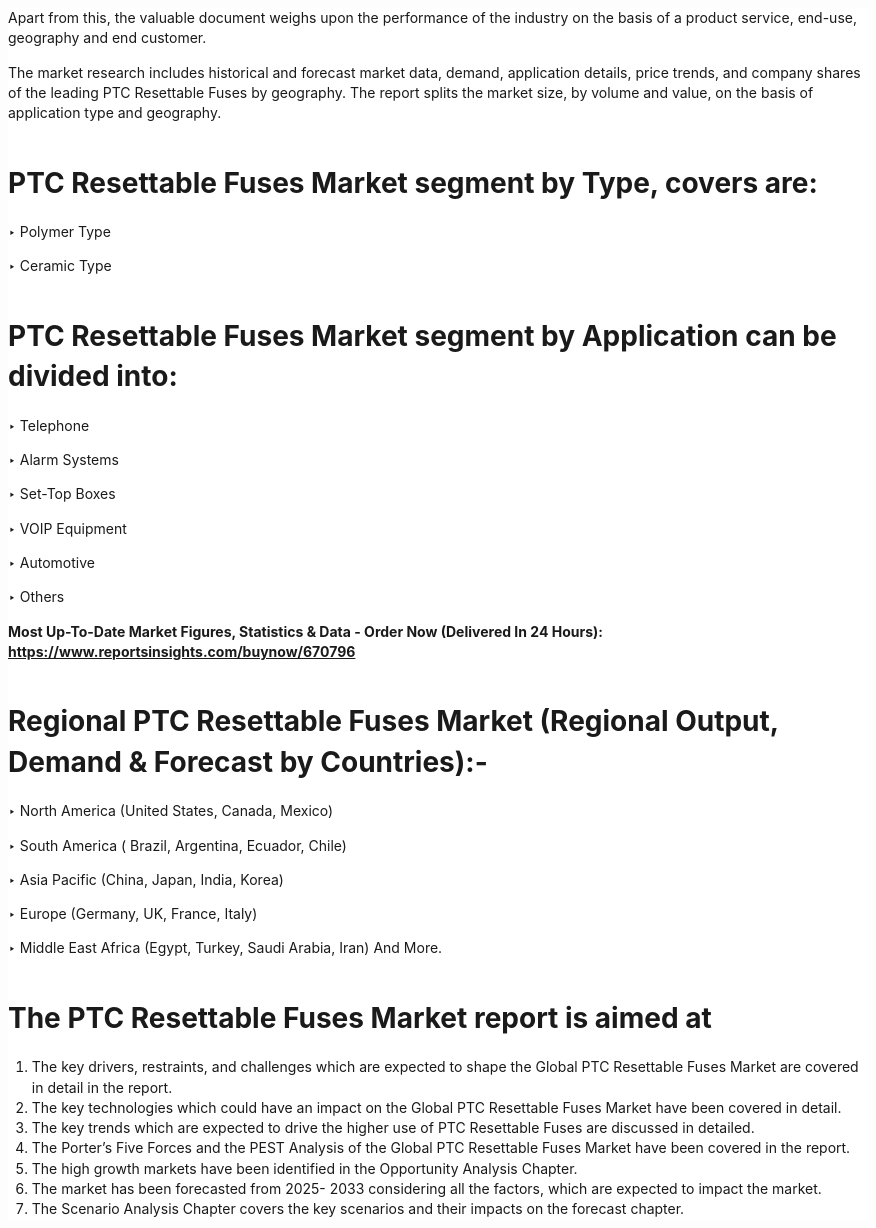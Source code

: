Apart from this, the valuable document weighs upon the performance of the industry on the basis of a product service, end-use, geography and end customer.

The market research includes historical and forecast market data, demand, application details, price trends, and company shares of the leading PTC Resettable Fuses by geography. The report splits the market size, by volume and value, on the basis of application type and geography.

# <strong>PTC Resettable Fuses Market segment by Type, covers are:</strong>

‣ Polymer Type

‣ Ceramic Type

# <strong>PTC Resettable Fuses Market segment by Application can be divided into:</strong>

‣ Telephone

‣ Alarm Systems

‣ Set-Top Boxes

‣ VOIP Equipment

‣ Automotive

‣ Others

<strong>Most Up-To-Date Market Figures, Statistics & Data - Order Now (Delivered In 24 Hours): <a href=https://www.reportsinsights.com/buynow/670796>https://www.reportsinsights.com/buynow/670796</a></strong>

# <strong>Regional PTC Resettable Fuses Market (Regional Output, Demand &amp; Forecast by Countries):-</strong>

‣ North America (United States, Canada, Mexico)

‣ South America ( Brazil, Argentina, Ecuador, Chile)

‣ Asia Pacific (China, Japan, India, Korea)

‣ Europe (Germany, UK, France, Italy)

‣ Middle East Africa (Egypt, Turkey, Saudi Arabia, Iran) And More.

# <strong>The PTC Resettable Fuses Market report is aimed at</strong>
<ol>
  <li>The key drivers, restraints, and challenges which are expected to shape the Global PTC Resettable Fuses Market are covered in detail in the report.</li>
  <li>The key technologies which could have an impact on the Global PTC Resettable Fuses Market have been covered in detail.</li>
  <li>The key trends which are expected to drive the higher use of PTC Resettable Fuses are discussed in detailed.</li>
  <li>The Porter’s Five Forces and the PEST Analysis of the Global PTC Resettable Fuses Market have been covered in the report.</li>
  <li>The high growth markets have been identified in the Opportunity Analysis Chapter.</li>
  <li>The market has been forecasted from 2025- 2033 considering all the factors, which are expected to impact the market.</li>
  <li>The Scenario Analysis Chapter covers the key scenarios and their impacts on the forecast chapter.</li>
</ol>